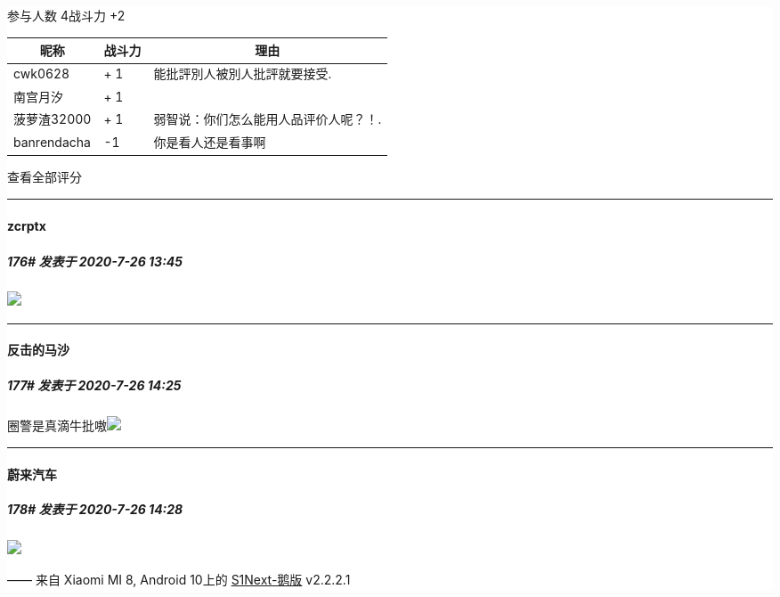 
 参与人数 4战斗力 +2

|昵称|战斗力|理由|
|----|---|---|
| cwk0628| + 1|能批評別人被別人批評就要接受.|
| 南宫月汐| + 1||
| 菠萝渣32000| + 1|弱智说：你们怎么能用人品评价人呢？！.|
| banrendacha|-1|你是看人还是看事啊|



查看全部评分






*****

####  zcrptx  
##### 176#       发表于 2020-7-26 13:45



<img src="https://p.sda1.dev/0/523712dbad7367ac2b6950755202e5e6/IMG_9FC10D667EF2734EF09236ACF1D0AEA3.jpeg" referrerpolicy="no-referrer">







*****

####  反击的马沙  
##### 177#       发表于 2020-7-26 14:25




圈警是真滴牛批嗷<img src="https://static.saraba1st.com/image/smiley/carton2017/023.png" referrerpolicy="no-referrer">







*****

####  蔚来汽车  
##### 178#       发表于 2020-7-26 14:28



<img src="https://p.sda1.dev/0/8dbe013583b13a5f99eb2da9a9786191/IMG_DDDA64DF61A4B6D0C27694C8E862D40E.jpeg" referrerpolicy="no-referrer">

—— 来自 Xiaomi MI 8, Android 10上的 [S1Next-鹅版](https://github.com/ykrank/S1-Next/releases) v2.2.2.1


